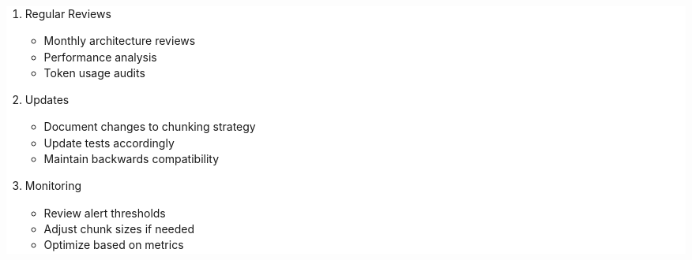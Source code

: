 1. Regular Reviews
   - Monthly architecture reviews
   - Performance analysis
   - Token usage audits

2. Updates
   - Document changes to chunking strategy
   - Update tests accordingly
   - Maintain backwards compatibility

3. Monitoring
   - Review alert thresholds
   - Adjust chunk sizes if needed
   - Optimize based on metrics
